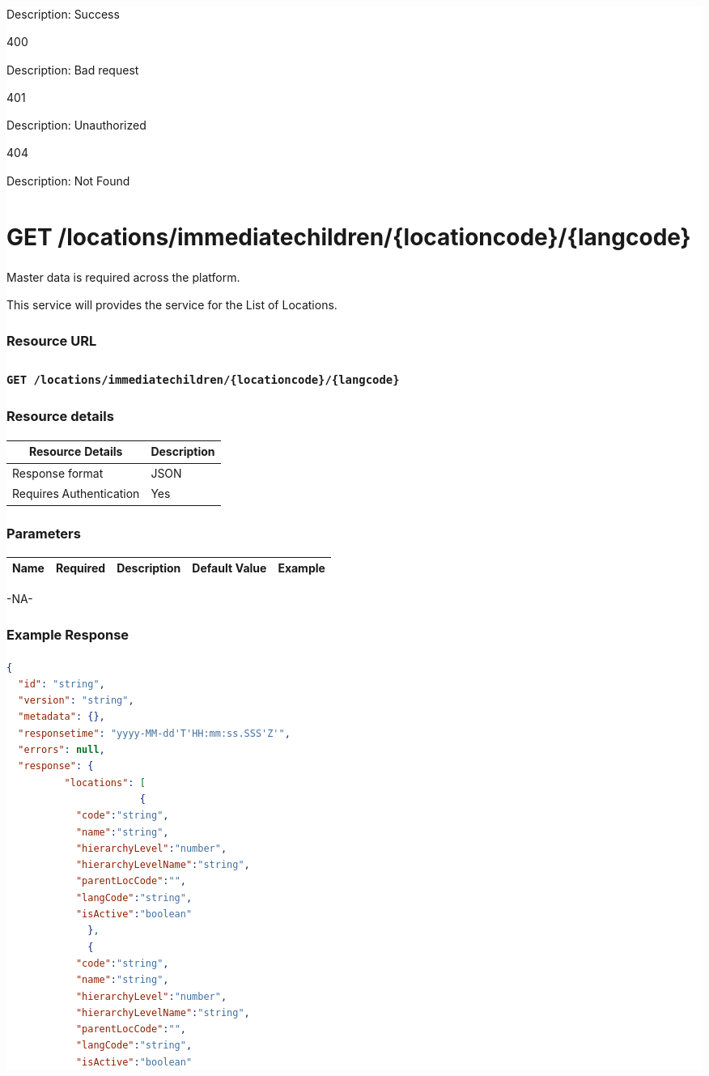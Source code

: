 Description: Success

400

Description: Bad request

401

Description: Unauthorized

404

Description: Not Found


# GET /locations/immediatechildren/{locationcode}/{langcode}
Master data is required across the platform. 

This service will provides the service for the List of Locations. 



### Resource URL
### `GET /locations/immediatechildren/{locationcode}/{langcode}`

### Resource details

Resource Details | Description
------------ | -------------
Response format | JSON
Requires Authentication | Yes

### Parameters
Name | Required | Description | Default Value | Example
-----|----------|-------------|---------------|--------
-NA-

### Example Response
```JSON
{
  "id": "string",
  "version": "string",
  "metadata": {},
  "responsetime": "yyyy-MM-dd'T'HH:mm:ss.SSS'Z'",
  "errors": null,
  "response": {
          "locations": [ 
                       {
			"code":"string",
			"name":"string",
			"hierarchyLevel":"number",
			"hierarchyLevelName":"string",
			"parentLocCode":"",
			"langCode":"string",
			"isActive":"boolean"	
		      },
		      {
			"code":"string",
			"name":"string",
			"hierarchyLevel":"number",
			"hierarchyLevelName":"string",
			"parentLocCode":"",
			"langCode":"string",
			"isActive":"boolean"
```